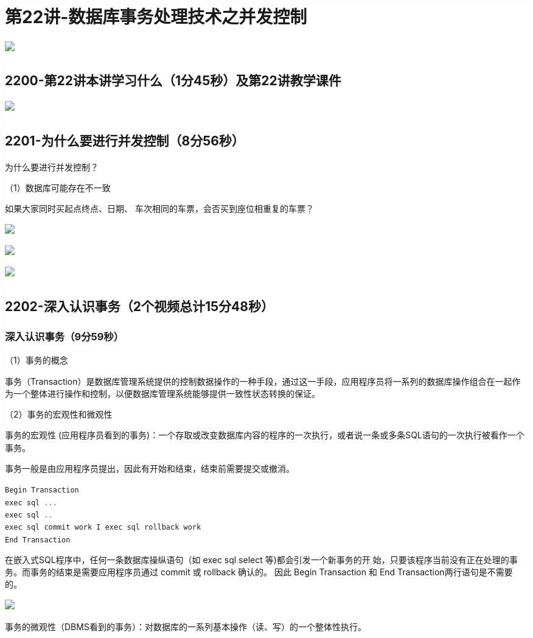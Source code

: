 # 第22讲-数据库事务处理技术之并发控制  

![](https://cdn.jsdelivr.net/gh/Rosefinch-Midsummer/MyImagesHost02/img/20240419121424.png)
## 2200-第22讲本讲学习什么（1分45秒）及第22讲教学课件  

![](https://cdn.jsdelivr.net/gh/Rosefinch-Midsummer/MyImagesHost02/img/20240418190201.png)

## 2201-为什么要进行并发控制（8分56秒）  

为什么要进行并发控制？

（1）数据库可能存在不一致

如果大家同时买起点终点、日期、 车次相同的车票，会否买到座位相重复的车票？

![](https://cdn.jsdelivr.net/gh/Rosefinch-Midsummer/MyImagesHost02/img/20240418190342.png)

![](https://cdn.jsdelivr.net/gh/Rosefinch-Midsummer/MyImagesHost02/img/20240418191114.png)

![](https://cdn.jsdelivr.net/gh/Rosefinch-Midsummer/MyImagesHost02/img/20240418191153.png)

## 2202-深入认识事务（2个视频总计15分48秒）  

### 深入认识事务（9分59秒）

（1）事务的概念

事务（Transaction）是数据库管理系统提供的控制数据操作的一种手段，通过这一手段，应用程序员将一系列的数据库操作组合在一起作为一个整体进行操作和控制，以便数据库管理系统能够提供一致性状态转换的保证。

（2）事务的宏观性和微观性

事务的宏观性 (应用程序员看到的事务)：一个存取或改变数据库内容的程序的一次执行，或者说一条或多条SQL语句的一次执行被看作一个事务。

事务一般是由应用程序员提出，因此有开始和结束，结束前需要提交或撤消。

```c
Begin Transaction
exec sql ...
exec sql ..
exec sql commit work I exec sql rollback work
End Transaction
```

在嵌入式SQL程序中，任何一条数据库操纵语句（如 exec sql select 等)都会引发一个新事务的开
始，只要该程序当前没有正在处理的事务。而事务的结束是需要应用程序员通过 commit 或
 rollback 确认的。 因此 Begin Transaction 和 End Transaction两行语句是不需要的。

![](https://cdn.jsdelivr.net/gh/Rosefinch-Midsummer/MyImagesHost02/img/20240418191639.png)

事务的微观性（DBMS看到的事务）：对数据库的一系列基本操作（读、写）的一个整体性执行。
